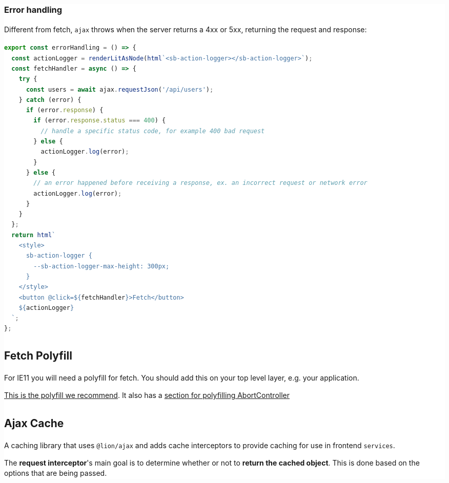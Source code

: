 ### Error handling

Different from fetch, `ajax` throws when the server returns a 4xx or 5xx, returning the request and response:

```js preview-story
export const errorHandling = () => {
  const actionLogger = renderLitAsNode(html`<sb-action-logger></sb-action-logger>`);
  const fetchHandler = async () => {
    try {
      const users = await ajax.requestJson('/api/users');
    } catch (error) {
      if (error.response) {
        if (error.response.status === 400) {
          // handle a specific status code, for example 400 bad request
        } else {
          actionLogger.log(error);
        }
      } else {
        // an error happened before receiving a response, ex. an incorrect request or network error
        actionLogger.log(error);
      }
    }
  };
  return html`
    <style>
      sb-action-logger {
        --sb-action-logger-max-height: 300px;
      }
    </style>
    <button @click=${fetchHandler}>Fetch</button>
    ${actionLogger}
  `;
};
```

## Fetch Polyfill

For IE11 you will need a polyfill for fetch. You should add this on your top level layer, e.g. your application.

[This is the polyfill we recommend](https://github.com/github/fetch). It also has a [section for polyfilling AbortController](https://github.com/github/fetch#aborting-requests)

## Ajax Cache

A caching library that uses `@lion/ajax` and adds cache interceptors to provide caching for use in
frontend `services`.

The **request interceptor**'s main goal is to determine whether or not to
**return the cached object**. This is done based on the options that are being
passed.
